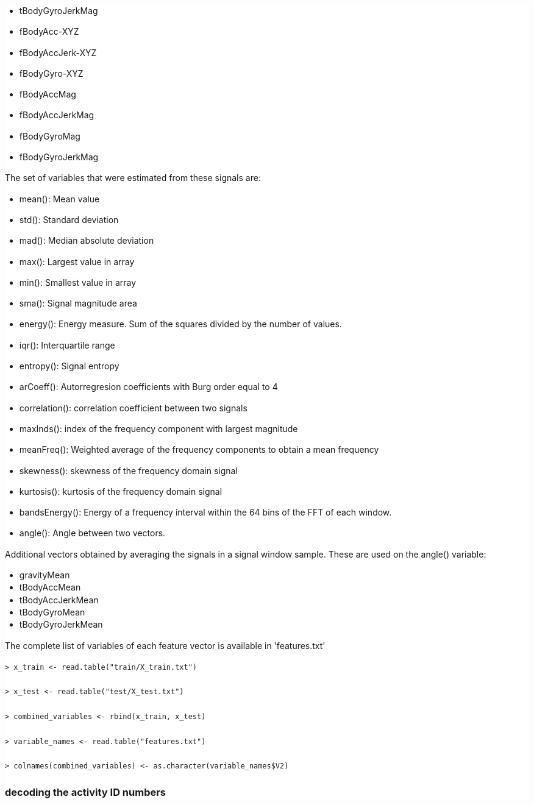 - tBodyGyroJerkMag

- fBodyAcc-XYZ

- fBodyAccJerk-XYZ

- fBodyGyro-XYZ

- fBodyAccMag

- fBodyAccJerkMag

- fBodyGyroMag

- fBodyGyroJerkMag

The set of variables that were estimated from these signals are: 

- mean(): Mean value

- std(): Standard deviation

- mad(): Median absolute deviation

- max(): Largest value in array

- min(): Smallest value in array

- sma(): Signal magnitude area

- energy(): Energy measure. Sum of the squares divided by the number of values. 

- iqr(): Interquartile range

- entropy(): Signal entropy

- arCoeff(): Autorregresion coefficients with Burg order equal to 4

- correlation(): correlation coefficient between two signals

- maxInds(): index of the frequency component with largest magnitude

- meanFreq(): Weighted average of the frequency components to obtain a mean frequency

- skewness(): skewness of the frequency domain signal

- kurtosis(): kurtosis of the frequency domain signal

- bandsEnergy(): Energy of a frequency interval within the 64 bins of the FFT of each window.

- angle(): Angle between two vectors.

Additional vectors obtained by averaging the signals in a signal window sample. These are used on the angle() variable:

- gravityMean
- tBodyAccMean
- tBodyAccJerkMean
- tBodyGyroMean
- tBodyGyroJerkMean

The complete list of variables of each feature vector is available in 'features.txt'

```    
> x_train <- read.table("train/X_train.txt")   
    
> x_test <- read.table("test/X_test.txt")   

> combined_variables <- rbind(x_train, x_test)

> variable_names <- read.table("features.txt")

> colnames(combined_variables) <- as.character(variable_names$V2)
```
### decoding the activity ID numbers 